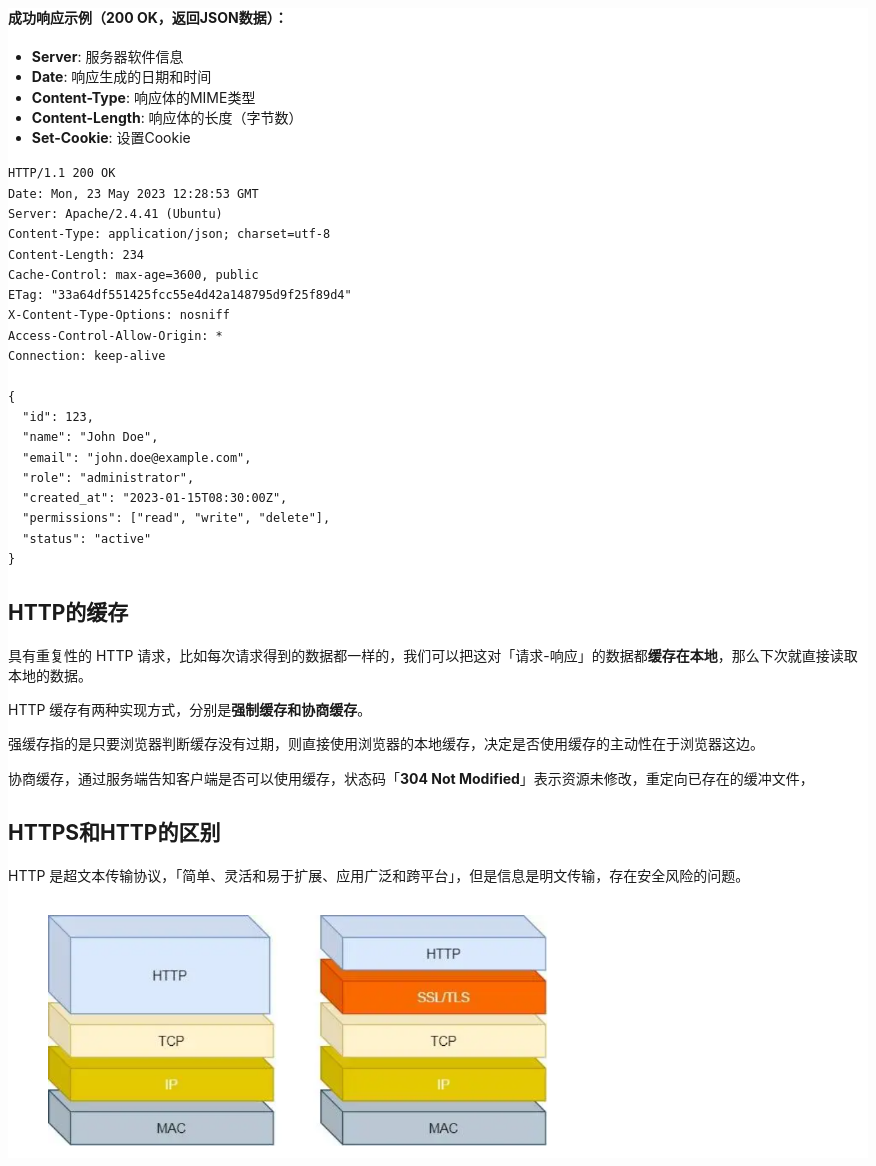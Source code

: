 #### 成功响应示例（200 OK，返回JSON数据）：

- **Server**: 服务器软件信息
- **Date**: 响应生成的日期和时间
- **Content-Type**: 响应体的MIME类型
- **Content-Length**: 响应体的长度（字节数）
- **Set-Cookie**: 设置Cookie

```
HTTP/1.1 200 OK
Date: Mon, 23 May 2023 12:28:53 GMT
Server: Apache/2.4.41 (Ubuntu)
Content-Type: application/json; charset=utf-8
Content-Length: 234
Cache-Control: max-age=3600, public
ETag: "33a64df551425fcc55e4d42a148795d9f25f89d4"
X-Content-Type-Options: nosniff
Access-Control-Allow-Origin: *
Connection: keep-alive

{
  "id": 123,
  "name": "John Doe",
  "email": "john.doe@example.com",
  "role": "administrator",
  "created_at": "2023-01-15T08:30:00Z",
  "permissions": ["read", "write", "delete"],
  "status": "active"
}
```

## HTTP的缓存

具有重复性的 HTTP 请求，比如每次请求得到的数据都一样的，我们可以把这对「请求-响应」的数据都**缓存在本地**，那么下次就直接读取本地的数据。

HTTP 缓存有两种实现方式，分别是**强制缓存和协商缓存**。

强缓存指的是只要浏览器判断缓存没有过期，则直接使用浏览器的本地缓存，决定是否使用缓存的主动性在于浏览器这边。

协商缓存，通过服务端告知客户端是否可以使用缓存，状态码「**304 Not Modified**」表示资源未修改，重定向已存在的缓冲文件，

## HTTPS和HTTP的区别

HTTP 是超文本传输协议，「简单、灵活和易于扩展、应用广泛和跨平台」，但是信息是明文传输，存在安全风险的问题。

<img src="./image/计网与网络编程_image/image-20250323192557736.png" alt="image-20250323192557736" style="zoom:67%;" />
